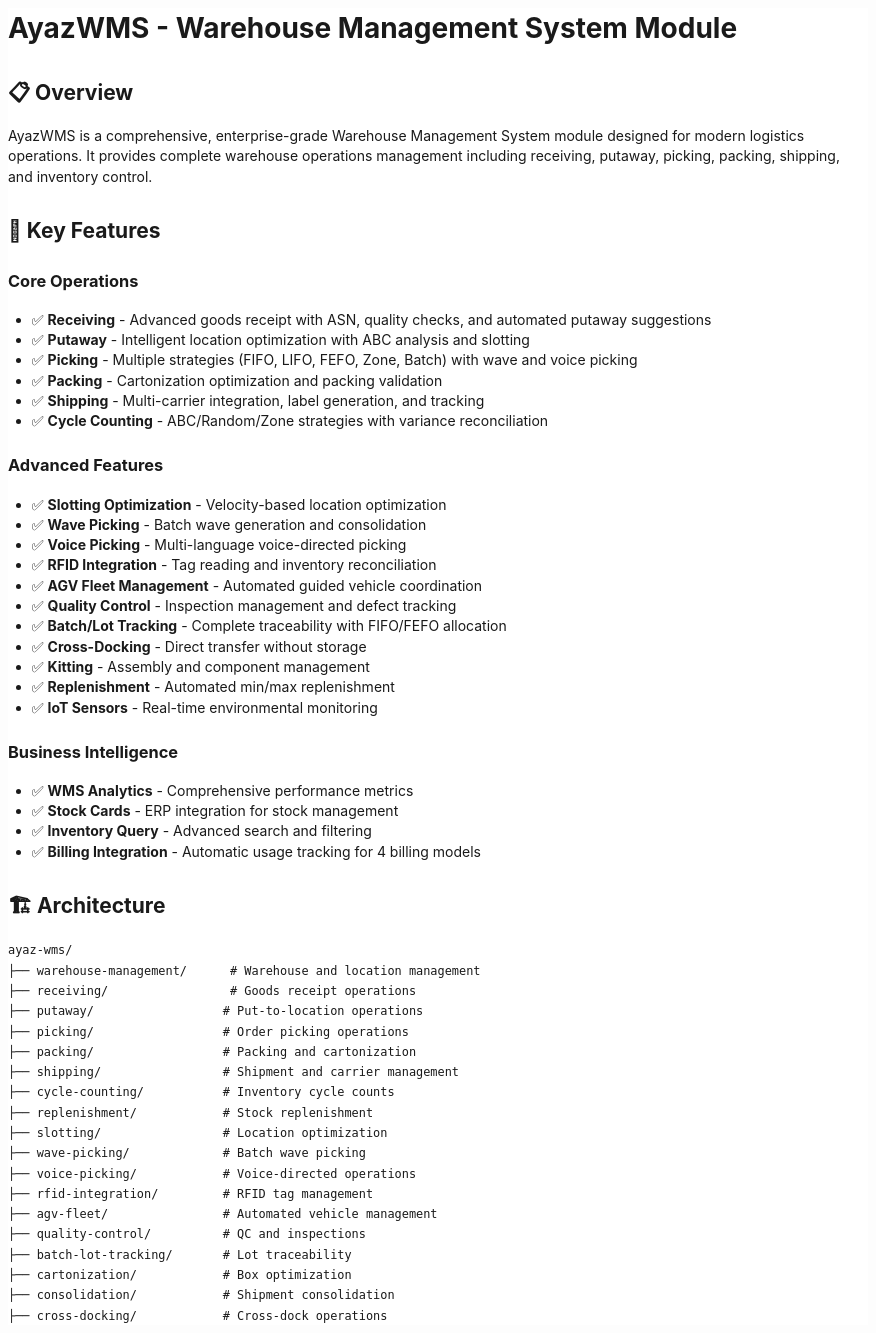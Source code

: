 # AyazWMS - Warehouse Management System Module

## 📋 Overview

AyazWMS is a comprehensive, enterprise-grade Warehouse Management System module designed for modern logistics operations. It provides complete warehouse operations management including receiving, putaway, picking, packing, shipping, and inventory control.

## 🎯 Key Features

### Core Operations
- ✅ **Receiving** - Advanced goods receipt with ASN, quality checks, and automated putaway suggestions
- ✅ **Putaway** - Intelligent location optimization with ABC analysis and slotting
- ✅ **Picking** - Multiple strategies (FIFO, LIFO, FEFO, Zone, Batch) with wave and voice picking
- ✅ **Packing** - Cartonization optimization and packing validation
- ✅ **Shipping** - Multi-carrier integration, label generation, and tracking
- ✅ **Cycle Counting** - ABC/Random/Zone strategies with variance reconciliation

### Advanced Features
- ✅ **Slotting Optimization** - Velocity-based location optimization
- ✅ **Wave Picking** - Batch wave generation and consolidation
- ✅ **Voice Picking** - Multi-language voice-directed picking
- ✅ **RFID Integration** - Tag reading and inventory reconciliation
- ✅ **AGV Fleet Management** - Automated guided vehicle coordination
- ✅ **Quality Control** - Inspection management and defect tracking
- ✅ **Batch/Lot Tracking** - Complete traceability with FIFO/FEFO allocation
- ✅ **Cross-Docking** - Direct transfer without storage
- ✅ **Kitting** - Assembly and component management
- ✅ **Replenishment** - Automated min/max replenishment
- ✅ **IoT Sensors** - Real-time environmental monitoring

### Business Intelligence
- ✅ **WMS Analytics** - Comprehensive performance metrics
- ✅ **Stock Cards** - ERP integration for stock management
- ✅ **Inventory Query** - Advanced search and filtering
- ✅ **Billing Integration** - Automatic usage tracking for 4 billing models

## 🏗️ Architecture

```
ayaz-wms/
├── warehouse-management/      # Warehouse and location management
├── receiving/                 # Goods receipt operations
├── putaway/                  # Put-to-location operations
├── picking/                  # Order picking operations
├── packing/                  # Packing and cartonization
├── shipping/                 # Shipment and carrier management
├── cycle-counting/           # Inventory cycle counts
├── replenishment/            # Stock replenishment
├── slotting/                 # Location optimization
├── wave-picking/             # Batch wave picking
├── voice-picking/            # Voice-directed operations
├── rfid-integration/         # RFID tag management
├── agv-fleet/                # Automated vehicle management
├── quality-control/          # QC and inspections
├── batch-lot-tracking/       # Lot traceability
├── cartonization/            # Box optimization
├── consolidation/            # Shipment consolidation
├── cross-docking/            # Cross-dock operations
```
